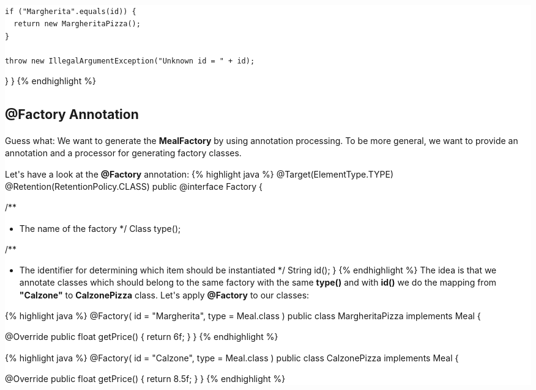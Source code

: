     if ("Margherita".equals(id)) {
      return new MargheritaPizza();
    }

    throw new IllegalArgumentException("Unknown id = " + id);
  }
}
{% endhighlight %}

## @Factory Annotation
Guess what: We want to generate the **MealFactory** by using annotation processing. To be more general, we want to provide an annotation and a processor for generating factory classes.

Let's have a look at the **@Factory** annotation:
{% highlight java %}
@Target(ElementType.TYPE) @Retention(RetentionPolicy.CLASS)
public @interface Factory {

  /**
   * The name of the factory
   */
  Class type();

  /**
   * The identifier for determining which item should be instantiated
   */
  String id();
}
{% endhighlight %}
The idea is that we annotate classes which should belong to the same factory with the same **type()** and with **id()** we do the mapping from **"Calzone"** to **CalzonePizza** class. Let's apply **@Factory** to our classes:

{% highlight java %}
@Factory(
    id = "Margherita",
    type = Meal.class
)
public class MargheritaPizza implements Meal {

  @Override public float getPrice() {
    return 6f;
  }
}
{% endhighlight %}

{% highlight java %}
@Factory(
    id = "Calzone",
    type = Meal.class
)
public class CalzonePizza implements Meal {

  @Override public float getPrice() {
    return 8.5f;
  }
}
{% endhighlight %}
